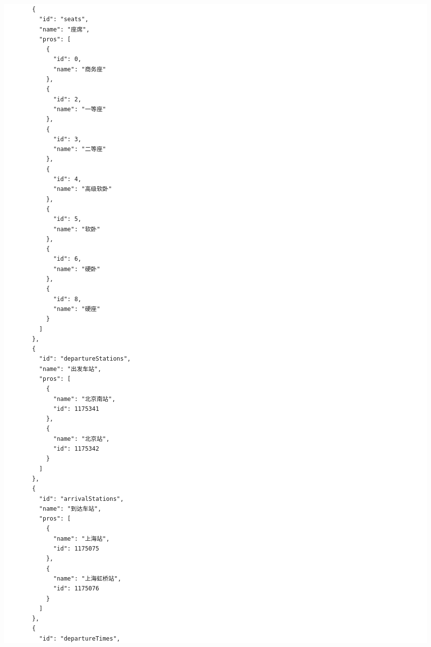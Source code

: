 	        {
	          "id": "seats",
	          "name": "座席",
	          "pros": [
	            {
	              "id": 0,
	              "name": "商务座"
	            },
	            {
	              "id": 2,
	              "name": "一等座"
	            },
	            {
	              "id": 3,
	              "name": "二等座"
	            },
	            {
	              "id": 4,
	              "name": "高级软卧"
	            },
	            {
	              "id": 5,
	              "name": "软卧"
	            },
	            {
	              "id": 6,
	              "name": "硬卧"
	            },
	            {
	              "id": 8,
	              "name": "硬座"
	            }
	          ]
	        },
	        {
	          "id": "departureStations",
	          "name": "出发车站",
	          "pros": [
	            {
	              "name": "北京南站",
	              "id": 1175341
	            },
	            {
	              "name": "北京站",
	              "id": 1175342
	            }
	          ]
	        },
	        {
	          "id": "arrivalStations",
	          "name": "到达车站",
	          "pros": [
	            {
	              "name": "上海站",
	              "id": 1175075
	            },
	            {
	              "name": "上海虹桥站",
	              "id": 1175076
	            }
	          ]
	        },
	        {
	          "id": "departureTimes",